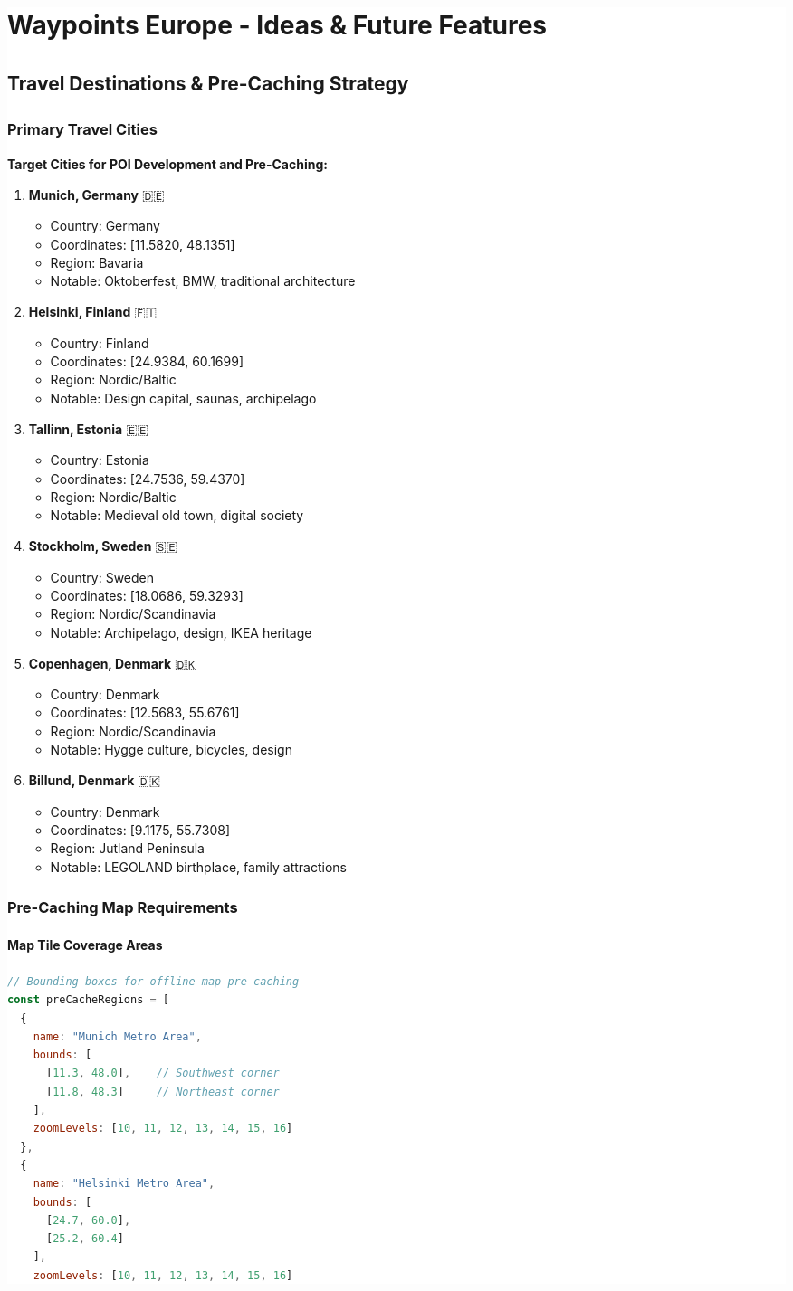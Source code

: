 # Waypoints Europe - Ideas & Future Features

## Travel Destinations & Pre-Caching Strategy

### Primary Travel Cities
**Target Cities for POI Development and Pre-Caching:**

1. **Munich, Germany** 🇩🇪
   - Country: Germany
   - Coordinates: [11.5820, 48.1351]
   - Region: Bavaria
   - Notable: Oktoberfest, BMW, traditional architecture

2. **Helsinki, Finland** 🇫🇮
   - Country: Finland  
   - Coordinates: [24.9384, 60.1699]
   - Region: Nordic/Baltic
   - Notable: Design capital, saunas, archipelago

3. **Tallinn, Estonia** 🇪🇪
   - Country: Estonia
   - Coordinates: [24.7536, 59.4370] 
   - Region: Nordic/Baltic
   - Notable: Medieval old town, digital society

4. **Stockholm, Sweden** 🇸🇪
   - Country: Sweden
   - Coordinates: [18.0686, 59.3293]
   - Region: Nordic/Scandinavia
   - Notable: Archipelago, design, IKEA heritage

5. **Copenhagen, Denmark** 🇩🇰
   - Country: Denmark
   - Coordinates: [12.5683, 55.6761]
   - Region: Nordic/Scandinavia  
   - Notable: Hygge culture, bicycles, design

6. **Billund, Denmark** 🇩🇰
   - Country: Denmark
   - Coordinates: [9.1175, 55.7308]
   - Region: Jutland Peninsula
   - Notable: LEGOLAND birthplace, family attractions

### Pre-Caching Map Requirements

#### Map Tile Coverage Areas
```javascript
// Bounding boxes for offline map pre-caching
const preCacheRegions = [
  {
    name: "Munich Metro Area",
    bounds: [
      [11.3, 48.0],    // Southwest corner
      [11.8, 48.3]     // Northeast corner
    ],
    zoomLevels: [10, 11, 12, 13, 14, 15, 16]
  },
  {
    name: "Helsinki Metro Area", 
    bounds: [
      [24.7, 60.0],
      [25.2, 60.4]
    ],
    zoomLevels: [10, 11, 12, 13, 14, 15, 16]
```